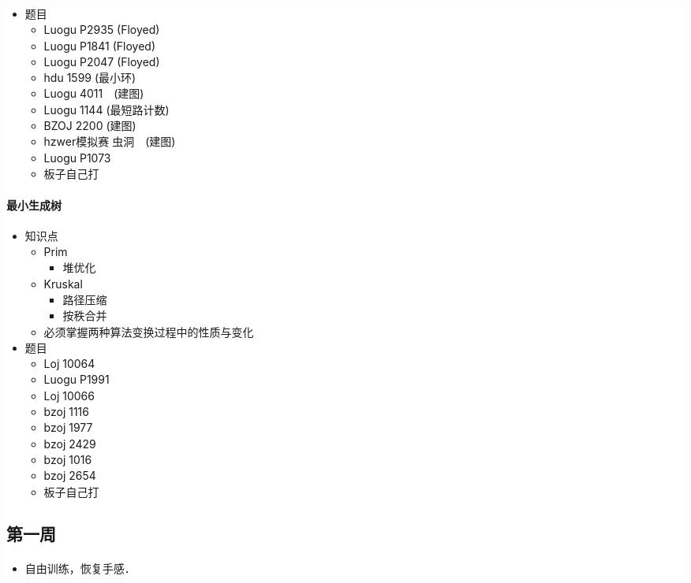 - 题目
  - Luogu P2935 (Floyed)
  - Luogu P1841 (Floyed)
  - Luogu P2047 (Floyed)
  - hdu 1599    (最小环)
  - Luogu 4011　(建图)
  - Luogu 1144  (最短路计数)
  - BZOJ 2200   (建图)
  - hzwer模拟赛 虫洞　(建图)
  - Luogu P1073
  - 板子自己打
#### 最小生成树
- 知识点
  - Prim
    - 堆优化
  - Kruskal
    - 路径压缩
    - 按秩合并
  - 必须掌握两种算法变换过程中的性质与变化
- 题目
  - Loj 10064
  - Luogu P1991
  - Loj 10066
  - bzoj 1116
  - bzoj 1977
  - bzoj 2429
  - bzoj 1016
  - bzoj 2654
  - 板子自己打

## 第一周
- 自由训练，恢复手感．